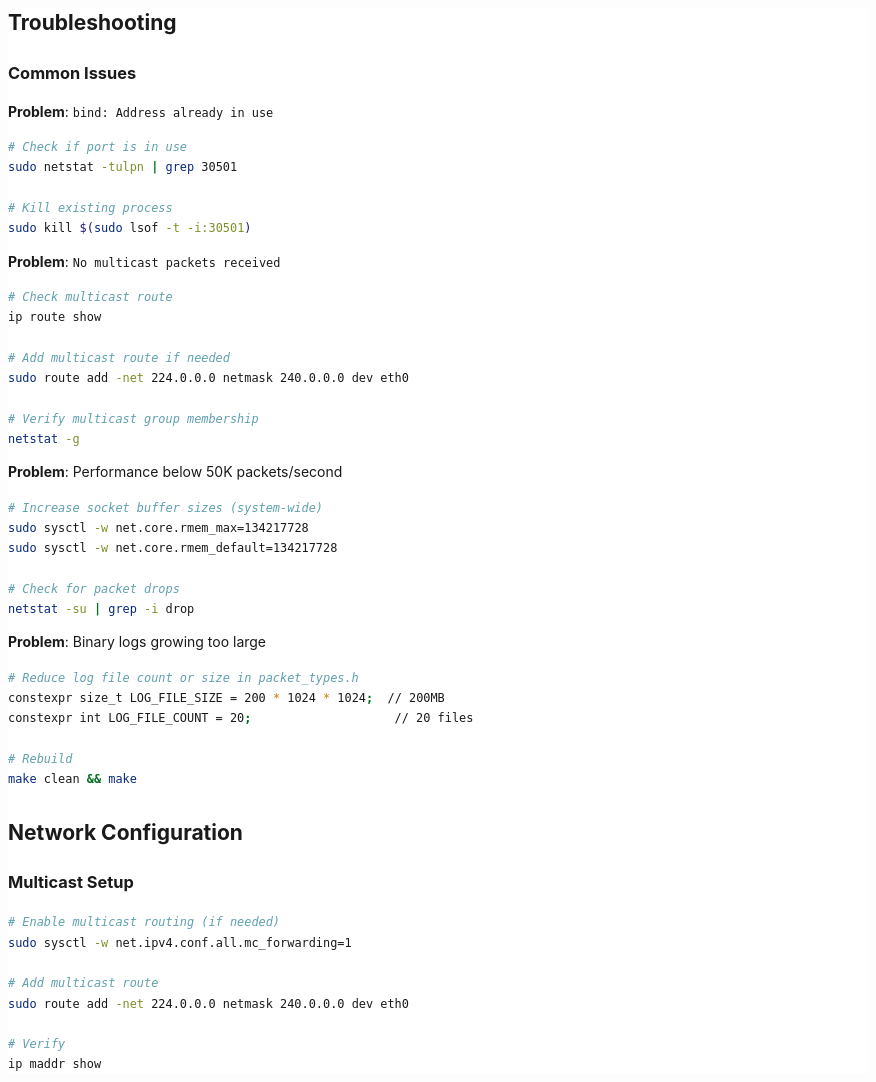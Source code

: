 ## Troubleshooting

### Common Issues

**Problem**: `bind: Address already in use`
```bash
# Check if port is in use
sudo netstat -tulpn | grep 30501

# Kill existing process
sudo kill $(sudo lsof -t -i:30501)
```

**Problem**: `No multicast packets received`
```bash
# Check multicast route
ip route show

# Add multicast route if needed
sudo route add -net 224.0.0.0 netmask 240.0.0.0 dev eth0

# Verify multicast group membership
netstat -g
```

**Problem**: Performance below 50K packets/second
```bash
# Increase socket buffer sizes (system-wide)
sudo sysctl -w net.core.rmem_max=134217728
sudo sysctl -w net.core.rmem_default=134217728

# Check for packet drops
netstat -su | grep -i drop
```

**Problem**: Binary logs growing too large
```bash
# Reduce log file count or size in packet_types.h
constexpr size_t LOG_FILE_SIZE = 200 * 1024 * 1024;  // 200MB
constexpr int LOG_FILE_COUNT = 20;                    // 20 files

# Rebuild
make clean && make
```

## Network Configuration

### Multicast Setup

```bash
# Enable multicast routing (if needed)
sudo sysctl -w net.ipv4.conf.all.mc_forwarding=1

# Add multicast route
sudo route add -net 224.0.0.0 netmask 240.0.0.0 dev eth0

# Verify
ip maddr show
```
